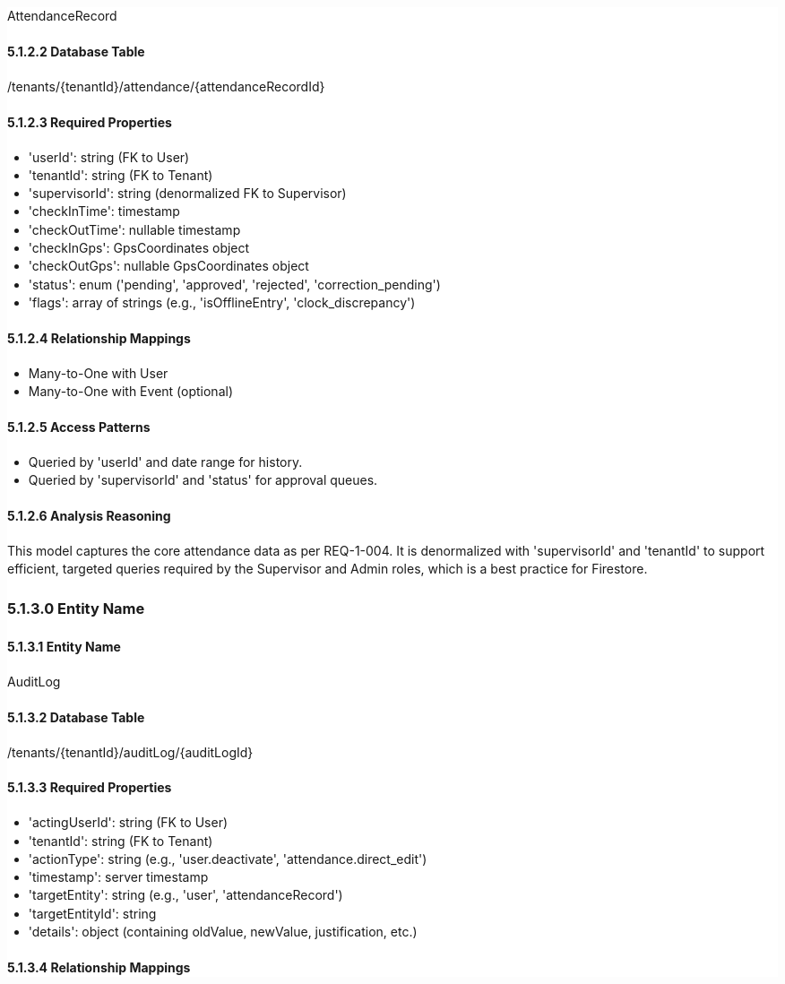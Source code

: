 AttendanceRecord

#### 5.1.2.2 Database Table

/tenants/{tenantId}/attendance/{attendanceRecordId}

#### 5.1.2.3 Required Properties

- 'userId': string (FK to User)
- 'tenantId': string (FK to Tenant)
- 'supervisorId': string (denormalized FK to Supervisor)
- 'checkInTime': timestamp
- 'checkOutTime': nullable timestamp
- 'checkInGps': GpsCoordinates object
- 'checkOutGps': nullable GpsCoordinates object
- 'status': enum ('pending', 'approved', 'rejected', 'correction_pending')
- 'flags': array of strings (e.g., 'isOfflineEntry', 'clock_discrepancy')

#### 5.1.2.4 Relationship Mappings

- Many-to-One with User
- Many-to-One with Event (optional)

#### 5.1.2.5 Access Patterns

- Queried by 'userId' and date range for history.
- Queried by 'supervisorId' and 'status' for approval queues.

#### 5.1.2.6 Analysis Reasoning

This model captures the core attendance data as per REQ-1-004. It is denormalized with 'supervisorId' and 'tenantId' to support efficient, targeted queries required by the Supervisor and Admin roles, which is a best practice for Firestore.

### 5.1.3.0 Entity Name

#### 5.1.3.1 Entity Name

AuditLog

#### 5.1.3.2 Database Table

/tenants/{tenantId}/auditLog/{auditLogId}

#### 5.1.3.3 Required Properties

- 'actingUserId': string (FK to User)
- 'tenantId': string (FK to Tenant)
- 'actionType': string (e.g., 'user.deactivate', 'attendance.direct_edit')
- 'timestamp': server timestamp
- 'targetEntity': string (e.g., 'user', 'attendanceRecord')
- 'targetEntityId': string
- 'details': object (containing oldValue, newValue, justification, etc.)

#### 5.1.3.4 Relationship Mappings
